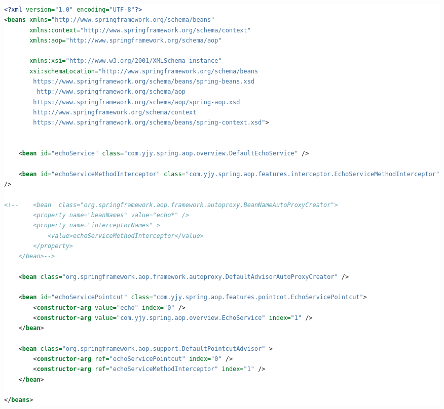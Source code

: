 

```xml
<?xml version="1.0" encoding="UTF-8"?>
<beans xmlns="http://www.springframework.org/schema/beans"
       xmlns:context="http://www.springframework.org/schema/context"
       xmlns:aop="http://www.springframework.org/schema/aop"

       xmlns:xsi="http://www.w3.org/2001/XMLSchema-instance"
       xsi:schemaLocation="http://www.springframework.org/schema/beans
        https://www.springframework.org/schema/beans/spring-beans.xsd
         http://www.springframework.org/schema/aop
        https://www.springframework.org/schema/aop/spring-aop.xsd
        http://www.springframework.org/schema/context
        https://www.springframework.org/schema/beans/spring-context.xsd">


    <bean id="echoService" class="com.yjy.spring.aop.overview.DefaultEchoService" />

    <bean id="echoServiceMethodInterceptor" class="com.yjy.spring.aop.features.interceptor.EchoServiceMethodInterceptor" />

<!--    <bean  class="org.springframework.aop.framework.autoproxy.BeanNameAutoProxyCreator">
        <property name="beanNames" value="echo*" />
        <property name="interceptorNames" >
            <value>echoServiceMethodInterceptor</value>
        </property>
    </bean>-->

    <bean class="org.springframework.aop.framework.autoproxy.DefaultAdvisorAutoProxyCreator" />

    <bean id="echoServicePointcut" class="com.yjy.spring.aop.features.pointcot.EchoServicePointcut">
        <constructor-arg value="echo" index="0" />
        <constructor-arg value="com.yjy.spring.aop.overview.EchoService" index="1" />
    </bean>

    <bean class="org.springframework.aop.support.DefaultPointcutAdvisor" >
        <constructor-arg ref="echoServicePointcut" index="0" />
        <constructor-arg ref="echoServiceMethodInterceptor" index="1" />
    </bean>

</beans>
```

